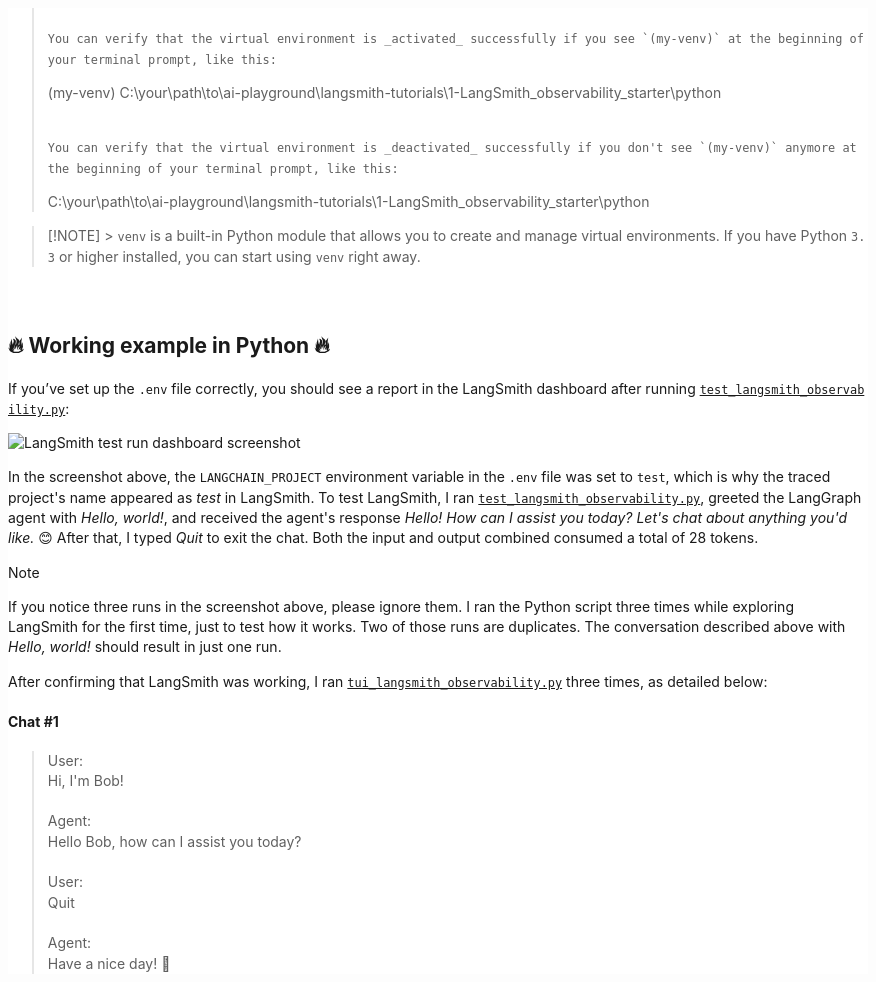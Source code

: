 > ```
>
> You can verify that the virtual environment is _activated_ successfully if you see `(my-venv)` at the beginning of your terminal prompt, like this:
>
> ```
> (my-venv) C:\your\path\to\ai-playground\langsmith-tutorials\1-LangSmith_observability_starter\python
> ```
>
> You can verify that the virtual environment is _deactivated_ successfully if you don't see `(my-venv)` anymore at the beginning of your terminal prompt, like this:
>
> ```
> C:\your\path\to\ai-playground\langsmith-tutorials\1-LangSmith_observability_starter\python
> ```

> [!NOTE] > `venv` is a built-in Python module that allows you to create and manage virtual environments. If you have Python `3.3` or higher installed, you can start using `venv` right away.

<br>

## 🔥 Working example in Python 🔥

If you’ve set up the `.env` file correctly, you should see a report in the LangSmith dashboard after running [`test_langsmith_observability.py`](https://github.com/rokbenko/ai-playground/blob/main/langsmith-tutorials/1-LangSmith_observability_starter/python/test_langsmith_observability.py):

![LangSmith test run dashboard screenshot](https://github.com/rokbenko/ai-playground/blob/main/langsmith-tutorials/1-LangSmith_observability_starter/python/langsmith_test.png)

In the screenshot above, the `LANGCHAIN_PROJECT` environment variable in the `.env` file was set to `test`, which is why the traced project's name appeared as _test_ in LangSmith. To test LangSmith, I ran [`test_langsmith_observability.py`](https://github.com/rokbenko/ai-playground/blob/main/langsmith-tutorials/1-LangSmith_observability_starter/python/test_langsmith_observability.py), greeted the LangGraph agent with _Hello, world!_, and received the agent's response _Hello! How can I assist you today? Let's chat about anything you'd like._ 😊 After that, I typed _Quit_ to exit the chat. Both the input and output combined consumed a total of 28 tokens.

> [!NOTE]
> If you notice three runs in the screenshot above, please ignore them. I ran the Python script three times while exploring LangSmith for the first time, just to test how it works. Two of those runs are duplicates. The conversation described above with _Hello, world!_ should result in just one run.

After confirming that LangSmith was working, I ran [`tui_langsmith_observability.py`](https://github.com/rokbenko/ai-playground/blob/main/langsmith-tutorials/1-LangSmith_observability_starter/python/tui_langsmith_observability.py) three times, as detailed below:

#### Chat #1

> User:<br>
> Hi, I'm Bob!
> <br><br>
> Agent:<br>
> Hello Bob, how can I assist you today?
> <br><br>
> User:<br>
> Quit
> <br><br>
> Agent:<br>
> Have a nice day! 👋
